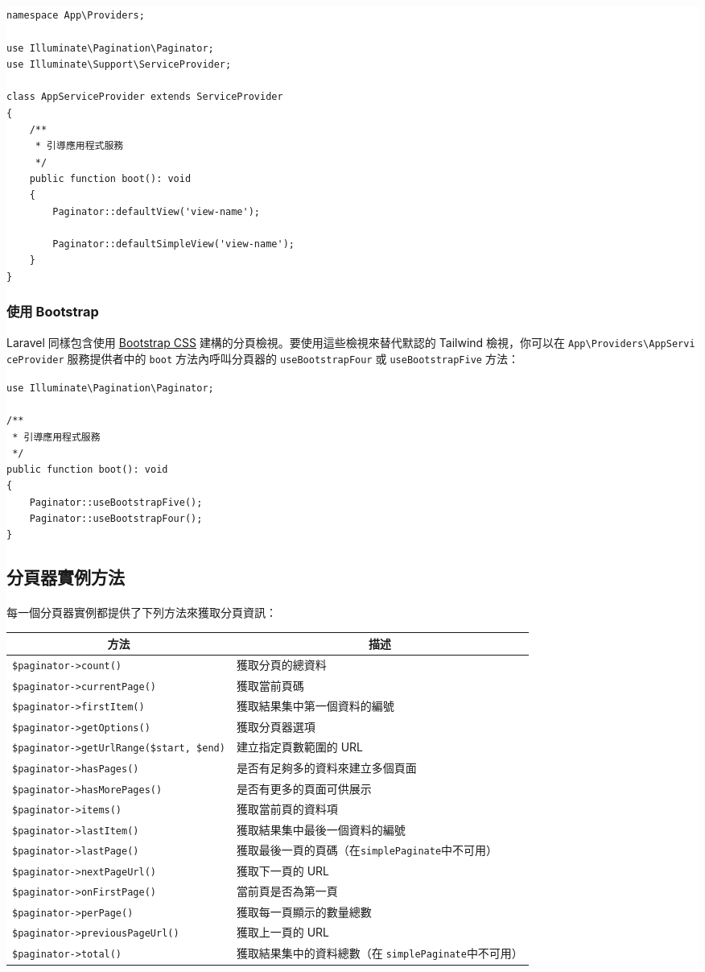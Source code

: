     namespace App\Providers;

    use Illuminate\Pagination\Paginator;
    use Illuminate\Support\ServiceProvider;

    class AppServiceProvider extends ServiceProvider
    {
        /**
         * 引導應用程式服務
         */
        public function boot(): void
        {
            Paginator::defaultView('view-name');

            Paginator::defaultSimpleView('view-name');
        }
    }

### 使用 Bootstrap

Laravel 同樣包含使用 [Bootstrap CSS](https://getbootstrap.com/) 建構的分頁檢視。要使用這些檢視來替代默認的 Tailwind 檢視，你可以在 `App\Providers\AppServiceProvider` 服務提供者中的 `boot` 方法內呼叫分頁器的 `useBootstrapFour` 或 `useBootstrapFive` 方法：

    use Illuminate\Pagination\Paginator;

    /**
     * 引導應用程式服務
     */
    public function boot(): void
    {
        Paginator::useBootstrapFive();
        Paginator::useBootstrapFour();
    }

## 分頁器實例方法

每一個分頁器實例都提供了下列方法來獲取分頁資訊：

| 方法                                    |  描述
| --------------------------------------- |  -----------
| `$paginator->count()`                   |  獲取分頁的總資料
| `$paginator->currentPage()`             |  獲取當前頁碼
| `$paginator->firstItem()`               |  獲取結果集中第一個資料的編號
| `$paginator->getOptions()`              |  獲取分頁器選項
| `$paginator->getUrlRange($start, $end)` |  建立指定頁數範圍的 URL
| `$paginator->hasPages()`                |  是否有足夠多的資料來建立多個頁面
| `$paginator->hasMorePages()`            |  是否有更多的頁面可供展示
| `$paginator->items()`                   |  獲取當前頁的資料項
| `$paginator->lastItem()`                |  獲取結果集中最後一個資料的編號
| `$paginator->lastPage()`                |  獲取最後一頁的頁碼（在`simplePaginate`中不可用）
| `$paginator->nextPageUrl()`             |  獲取下一頁的 URL
| `$paginator->onFirstPage()`             |  當前頁是否為第一頁
| `$paginator->perPage()`                 |  獲取每一頁顯示的數量總數
| `$paginator->previousPageUrl()`         |  獲取上一頁的 URL
| `$paginator->total()`                   |  獲取結果集中的資料總數（在 `simplePaginate`中不可用）